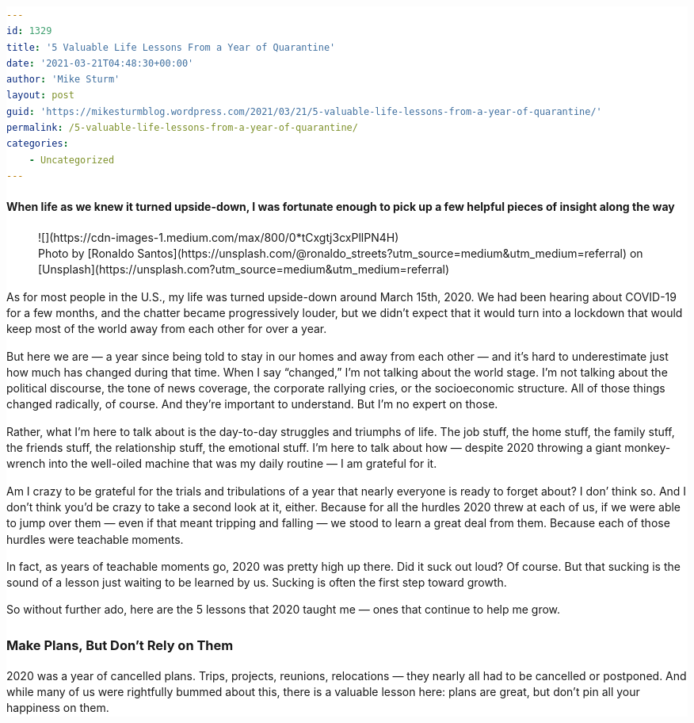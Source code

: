 ```yaml
---
id: 1329
title: '5 Valuable Life Lessons From a Year of Quarantine'
date: '2021-03-21T04:48:30+00:00'
author: 'Mike Sturm'
layout: post
guid: 'https://mikesturmblog.wordpress.com/2021/03/21/5-valuable-life-lessons-from-a-year-of-quarantine/'
permalink: /5-valuable-life-lessons-from-a-year-of-quarantine/
categories:
    - Uncategorized
---
```


#### When life as we knew it turned upside-down, I was fortunate enough to pick up a few helpful pieces of insight along the way

<figure class="wp-caption">![](https://cdn-images-1.medium.com/max/800/0*tCxgtj3cxPllPN4H)<figcaption class="wp-caption-text">Photo by [Ronaldo Santos](https://unsplash.com/@ronaldo_streets?utm_source=medium&utm_medium=referral) on [Unsplash](https://unsplash.com?utm_source=medium&utm_medium=referral)</figcaption></figure>As for most people in the U.S., my life was turned upside-down around March 15th, 2020. We had been hearing about COVID-19 for a few months, and the chatter became progressively louder, but we didn’t expect that it would turn into a lockdown that would keep most of the world away from each other for over a year.

But here we are — a year since being told to stay in our homes and away from each other — and it’s hard to underestimate just how much has changed during that time. When I say “changed,” I’m not talking about the world stage. I’m not talking about the political discourse, the tone of news coverage, the corporate rallying cries, or the socioeconomic structure. All of those things changed radically, of course. And they’re important to understand. But I’m no expert on those.

Rather, what I’m here to talk about is the day-to-day struggles and triumphs of life. The job stuff, the home stuff, the family stuff, the friends stuff, the relationship stuff, the emotional stuff. I’m here to talk about how — despite 2020 throwing a giant monkey-wrench into the well-oiled machine that was my daily routine — I am grateful for it.

Am I crazy to be grateful for the trials and tribulations of a year that nearly everyone is ready to forget about? I don’ think so. And I don’t think you’d be crazy to take a second look at it, either. Because for all the hurdles 2020 threw at each of us, if we were able to jump over them — even if that meant tripping and falling — we stood to learn a great deal from them. Because each of those hurdles were teachable moments.

In fact, as years of teachable moments go, 2020 was pretty high up there. Did it suck out loud? Of course. But that sucking is the sound of a lesson just waiting to be learned by us. Sucking is often the first step toward growth.

So without further ado, here are the 5 lessons that 2020 taught me — ones that continue to help me grow.

### Make Plans, But Don’t Rely on Them

2020 was a year of cancelled plans. Trips, projects, reunions, relocations — they nearly all had to be cancelled or postponed. And while many of us were rightfully bummed about this, there is a valuable lesson here: plans are great, but don’t pin all your happiness on them.
